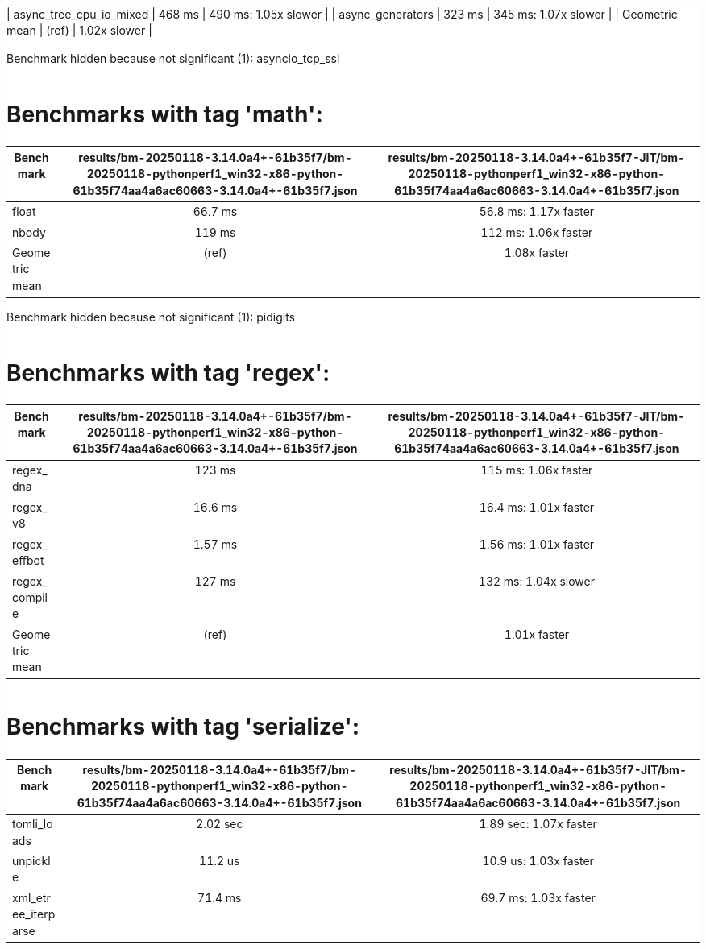 | async_tree_cpu_io_mixed    | 468 ms                                                                                                                     | 490 ms: 1.05x slower                                                                                                           |
| async_generators           | 323 ms                                                                                                                     | 345 ms: 1.07x slower                                                                                                           |
| Geometric mean             | (ref)                                                                                                                      | 1.02x slower                                                                                                                   |

Benchmark hidden because not significant (1): asyncio_tcp_ssl

Benchmarks with tag 'math':
===========================

| Benchmark      | results/bm-20250118-3.14.0a4+-61b35f7/bm-20250118-pythonperf1_win32-x86-python-61b35f74aa4a6ac60663-3.14.0a4+-61b35f7.json | results/bm-20250118-3.14.0a4+-61b35f7-JIT/bm-20250118-pythonperf1_win32-x86-python-61b35f74aa4a6ac60663-3.14.0a4+-61b35f7.json |
|----------------|:--------------------------------------------------------------------------------------------------------------------------:|:------------------------------------------------------------------------------------------------------------------------------:|
| float          | 66.7 ms                                                                                                                    | 56.8 ms: 1.17x faster                                                                                                          |
| nbody          | 119 ms                                                                                                                     | 112 ms: 1.06x faster                                                                                                           |
| Geometric mean | (ref)                                                                                                                      | 1.08x faster                                                                                                                   |

Benchmark hidden because not significant (1): pidigits

Benchmarks with tag 'regex':
============================

| Benchmark      | results/bm-20250118-3.14.0a4+-61b35f7/bm-20250118-pythonperf1_win32-x86-python-61b35f74aa4a6ac60663-3.14.0a4+-61b35f7.json | results/bm-20250118-3.14.0a4+-61b35f7-JIT/bm-20250118-pythonperf1_win32-x86-python-61b35f74aa4a6ac60663-3.14.0a4+-61b35f7.json |
|----------------|:--------------------------------------------------------------------------------------------------------------------------:|:------------------------------------------------------------------------------------------------------------------------------:|
| regex_dna      | 123 ms                                                                                                                     | 115 ms: 1.06x faster                                                                                                           |
| regex_v8       | 16.6 ms                                                                                                                    | 16.4 ms: 1.01x faster                                                                                                          |
| regex_effbot   | 1.57 ms                                                                                                                    | 1.56 ms: 1.01x faster                                                                                                          |
| regex_compile  | 127 ms                                                                                                                     | 132 ms: 1.04x slower                                                                                                           |
| Geometric mean | (ref)                                                                                                                      | 1.01x faster                                                                                                                   |

Benchmarks with tag 'serialize':
================================

| Benchmark           | results/bm-20250118-3.14.0a4+-61b35f7/bm-20250118-pythonperf1_win32-x86-python-61b35f74aa4a6ac60663-3.14.0a4+-61b35f7.json | results/bm-20250118-3.14.0a4+-61b35f7-JIT/bm-20250118-pythonperf1_win32-x86-python-61b35f74aa4a6ac60663-3.14.0a4+-61b35f7.json |
|---------------------|:--------------------------------------------------------------------------------------------------------------------------:|:------------------------------------------------------------------------------------------------------------------------------:|
| tomli_loads         | 2.02 sec                                                                                                                   | 1.89 sec: 1.07x faster                                                                                                         |
| unpickle            | 11.2 us                                                                                                                    | 10.9 us: 1.03x faster                                                                                                          |
| xml_etree_iterparse | 71.4 ms                                                                                                                    | 69.7 ms: 1.03x faster                                                                                                          |